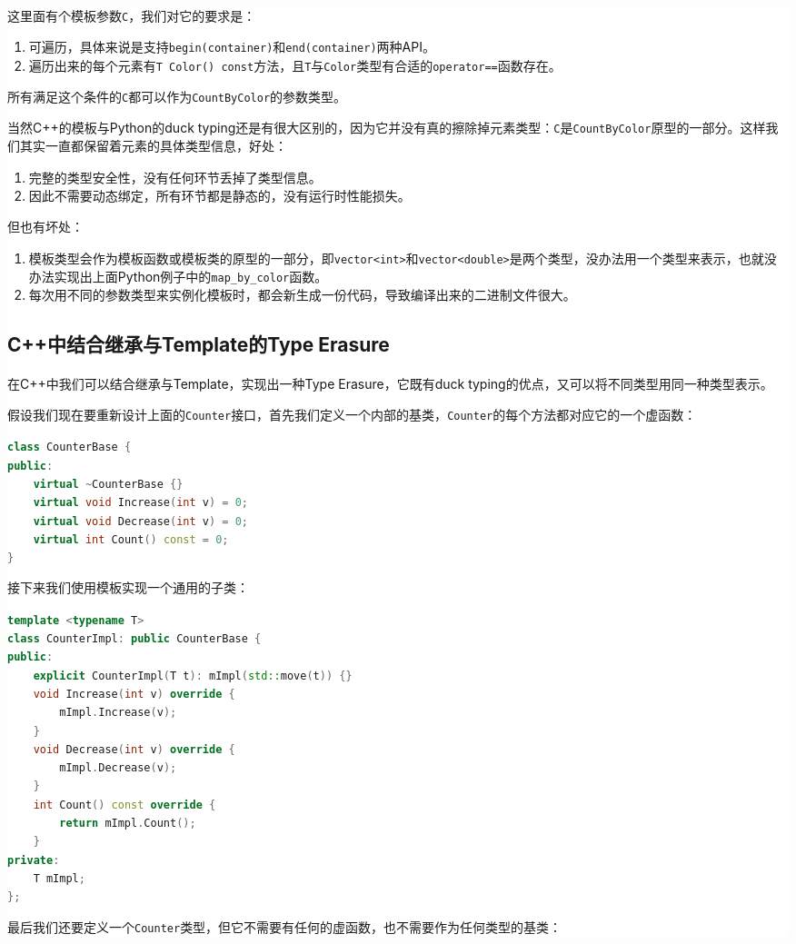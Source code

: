 这里面有个模板参数`C`，我们对它的要求是：

1. 可遍历，具体来说是支持`begin(container)`和`end(container)`两种API。
1. 遍历出来的每个元素有`T Color() const`方法，且`T`与`Color`类型有合适的`operator==`函数存在。

所有满足这个条件的`C`都可以作为`CountByColor`的参数类型。

当然C++的模板与Python的duck typing还是有很大区别的，因为它并没有真的擦除掉元素类型：`C`是`CountByColor`原型的一部分。这样我们其实一直都保留着元素的具体类型信息，好处：

1. 完整的类型安全性，没有任何环节丢掉了类型信息。
1. 因此不需要动态绑定，所有环节都是静态的，没有运行时性能损失。

但也有坏处：

1. 模板类型会作为模板函数或模板类的原型的一部分，即`vector<int>`和`vector<double>`是两个类型，没办法用一个类型来表示，也就没办法实现出上面Python例子中的`map_by_color`函数。
1. 每次用不同的参数类型来实例化模板时，都会新生成一份代码，导致编译出来的二进制文件很大。

## C++中结合继承与Template的Type Erasure

在C++中我们可以结合继承与Template，实现出一种Type Erasure，它既有duck typing的优点，又可以将不同类型用同一种类型表示。

假设我们现在要重新设计上面的`Counter`接口，首先我们定义一个内部的基类，`Counter`的每个方法都对应它的一个虚函数：

```cpp
class CounterBase {
public:
    virtual ~CounterBase {}
    virtual void Increase(int v) = 0;
    virtual void Decrease(int v) = 0;
    virtual int Count() const = 0;
}
```

接下来我们使用模板实现一个通用的子类：

```cpp
template <typename T>
class CounterImpl: public CounterBase {
public:
    explicit CounterImpl(T t): mImpl(std::move(t)) {}
    void Increase(int v) override {
        mImpl.Increase(v);
    }
    void Decrease(int v) override {
        mImpl.Decrease(v);
    }
    int Count() const override {
        return mImpl.Count();
    }
private:
    T mImpl;
};
```

最后我们还要定义一个`Counter`类型，但它不需要有任何的虚函数，也不需要作为任何类型的基类：
